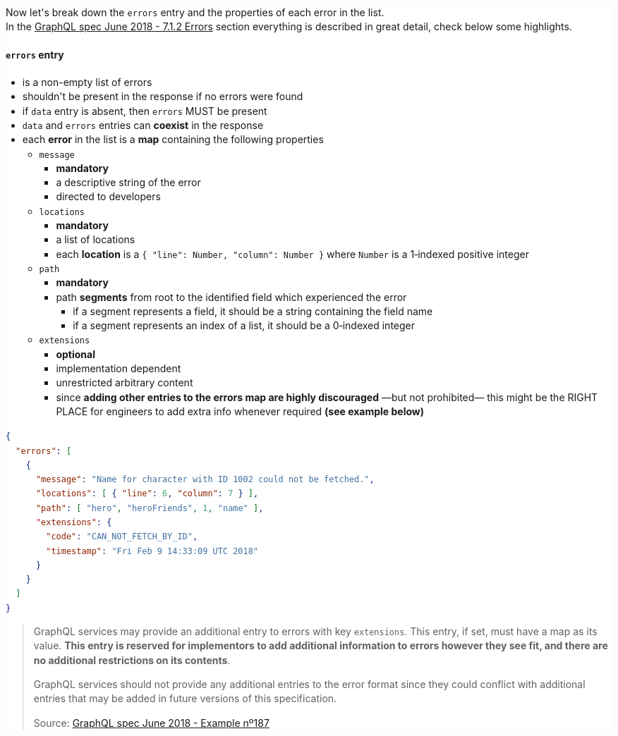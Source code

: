 Now let's break down the `errors` entry and the properties of each error in the list.  
In the [GraphQL spec June 2018 - 7.1.2 Errors](http://spec.graphql.org/June2018/#sec-Errors) section everything is described in great detail, check below some highlights.

#### `errors` entry

- is a non-empty list of errors
- shouldn't be present in the response if no errors were found
- if `data` entry is absent, then `errors` MUST be present
- `data` and `errors` entries can **coexist** in the response
- each **error** in the list is a **map** containing the following properties
  - `message`
    - **mandatory**
    - a descriptive string of the error
    - directed to developers
  - `locations`
    - **mandatory**
    - a list of locations
    - each **location** is a `{ "line": Number, "column": Number }` where `Number` is a 1‐indexed positive integer
  - `path`
    - **mandatory**
    - path **segments** from root to the identified field which experienced the error
      - if a segment represents a field, it should be a string containing the field name
      - if a segment represents an index of a list, it should be a 0‐indexed integer
  - `extensions`
    - **optional**
    - implementation dependent
    - unrestricted arbitrary content
    - since **adding other entries to the errors map are highly discouraged** —but not prohibited— this might be the RIGHT PLACE for engineers to add extra info whenever required **(see example below)**

```json
{
  "errors": [
    {
      "message": "Name for character with ID 1002 could not be fetched.",
      "locations": [ { "line": 6, "column": 7 } ],
      "path": [ "hero", "heroFriends", 1, "name" ],
      "extensions": {
        "code": "CAN_NOT_FETCH_BY_ID",
        "timestamp": "Fri Feb 9 14:33:09 UTC 2018"
      }
    }
  ]
}
```

> GraphQL services may provide an additional entry to errors with key `extensions`. This entry, if set, must have a map as its value. **This entry is reserved for implementors to add additional information to errors however they see fit, and there are no additional restrictions on its contents**.
>
> GraphQL services should not provide any additional entries to the error format since they could conflict with additional entries that may be added in future versions of this specification.
>
> Source: [GraphQL spec June 2018 - Example nº187](https://spec.graphql.org/June2018/#example-fce18)
